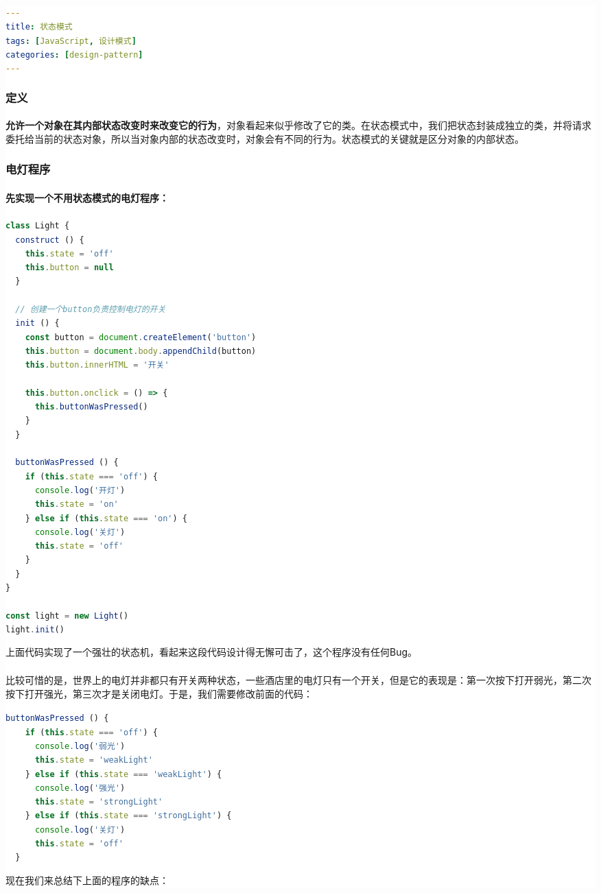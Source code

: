 ```yaml
---
title: 状态模式
tags: [JavaScript, 设计模式]
categories: [design-pattern]
---
```

### 定义
**允许一个对象在其内部状态改变时来改变它的行为**，对象看起来似乎修改了它的类。在状态模式中，我们把状态封装成独立的类，并将请求委托给当前的状态对象，所以当对象内部的状态改变时，对象会有不同的行为。状态模式的关键就是区分对象的内部状态。

### 电灯程序
#### 先实现一个不用状态模式的电灯程序：
```javascript
class Light {
  construct () {
    this.state = 'off'
    this.button = null
  }

  // 创建一个button负责控制电灯的开关
  init () {
    const button = document.createElement('button')
    this.button = document.body.appendChild(button)
    this.button.innerHTML = '开关'

    this.button.onclick = () => {
      this.buttonWasPressed()
    }
  }

  buttonWasPressed () {
    if (this.state === 'off') {
      console.log('开灯')
      this.state = 'on'
    } else if (this.state === 'on') {
      console.log('关灯')
      this.state = 'off'
    }
  }
}

const light = new Light()
light.init()
```
上面代码实现了一个强壮的状态机，看起来这段代码设计得无懈可击了，这个程序没有任何Bug。
<br>
<br>
比较可惜的是，世界上的电灯并非都只有开关两种状态，一些酒店里的电灯只有一个开关，但是它的表现是：第一次按下打开弱光，第二次按下打开强光，第三次才是关闭电灯。于是，我们需要修改前面的代码：
```javascript
buttonWasPressed () {
    if (this.state === 'off') {
      console.log('弱光')
      this.state = 'weakLight'
    } else if (this.state === 'weakLight') {
      console.log('强光')
      this.state = 'strongLight'
    } else if (this.state === 'strongLight') {
      console.log('关灯')
      this.state = 'off'
  }
```
现在我们来总结下上面的程序的缺点：